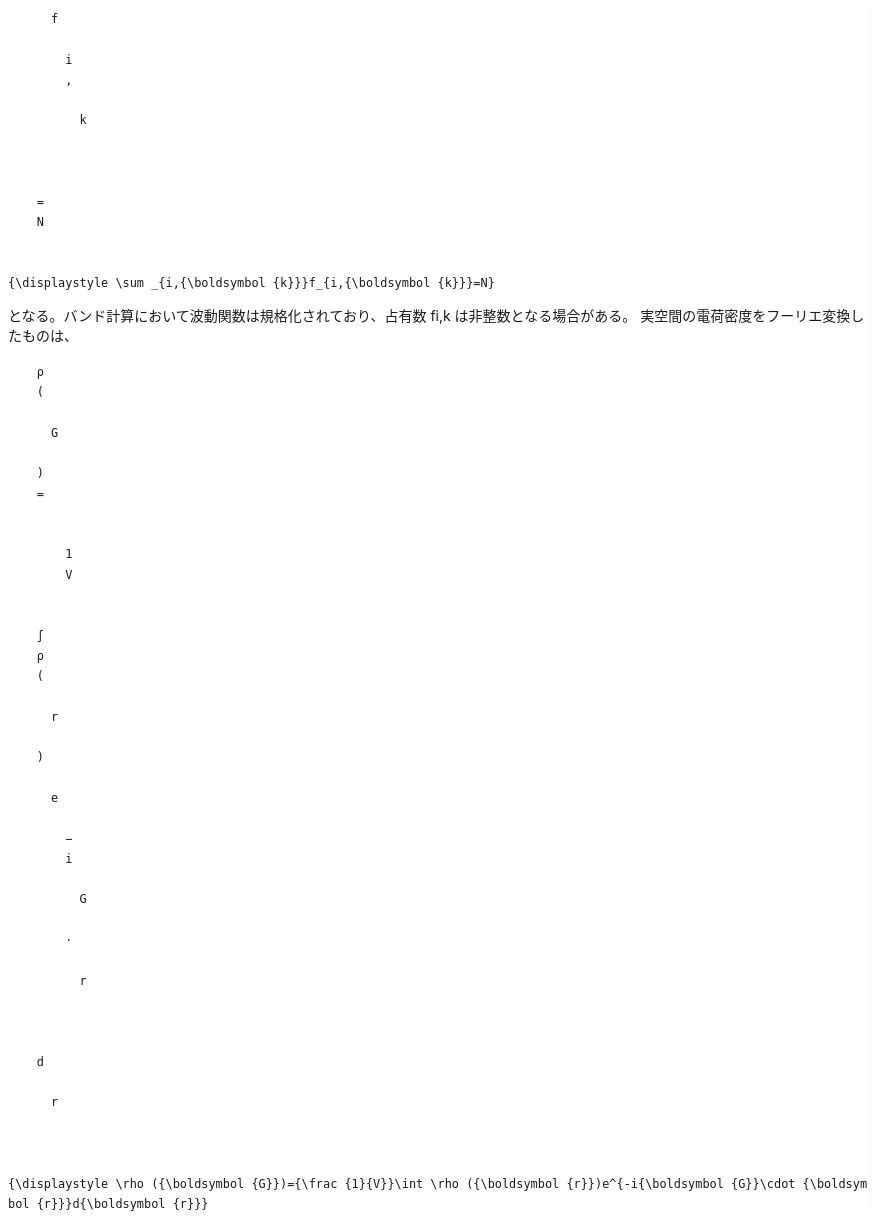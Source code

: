         
          f
          
            i
            ,
            
              k
            
          
        
        =
        N
      
    
    {\displaystyle \sum _{i,{\boldsymbol {k}}}f_{i,{\boldsymbol {k}}}=N}
  

となる。バンド計算において波動関数は規格化されており、占有数 fi,k は非整数となる場合がある。
実空間の電荷密度をフーリエ変換したものは、

  
    
      
        ρ
        (
        
          G
        
        )
        =
        
          
            1
            V
          
        
        ∫
        ρ
        (
        
          r
        
        )
        
          e
          
            −
            i
            
              G
            
            ⋅
            
              r
            
          
        
        d
        
          r
        
      
    
    {\displaystyle \rho ({\boldsymbol {G}})={\frac {1}{V}}\int \rho ({\boldsymbol {r}})e^{-i{\boldsymbol {G}}\cdot {\boldsymbol {r}}}d{\boldsymbol {r}}}
  
